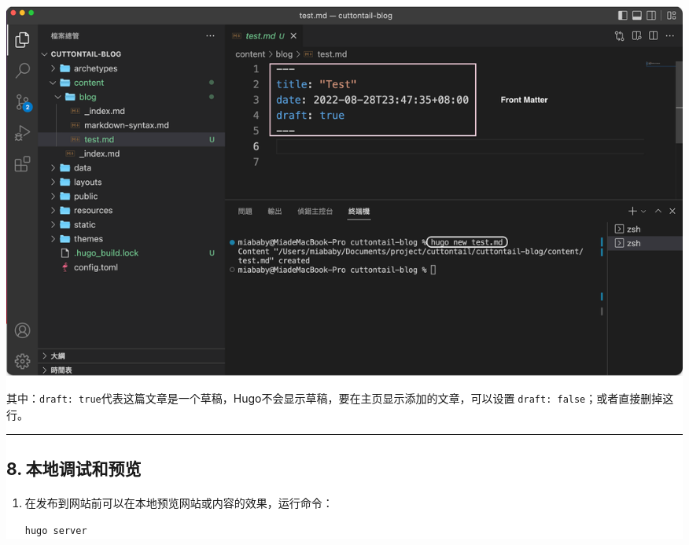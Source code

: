 ![](hugo-new-md.png)

其中：`draft: true`代表这篇文章是一个草稿，Hugo不会显示草稿，要在主页显示添加的文章，可以设置 `draft: false`；或者直接删掉这行。

---
## 8. 本地调试和预览

1. 在发布到网站前可以在本地预览网站或内容的效果，运行命令：
    ```shell
	hugo server
    ```